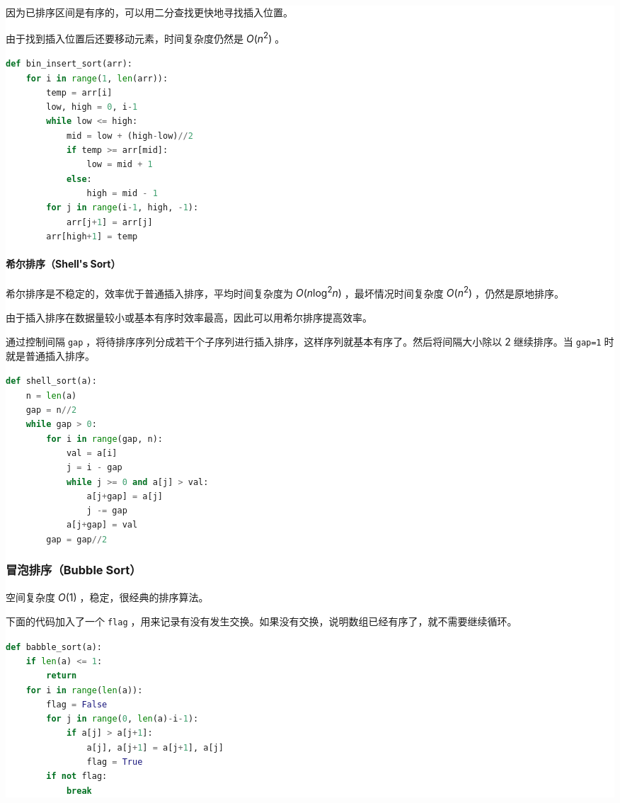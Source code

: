 因为已排序区间是有序的，可以用二分查找更快地寻找插入位置。

由于找到插入位置后还要移动元素，时间复杂度仍然是 $O(n^2)$ 。

```python
def bin_insert_sort(arr):
    for i in range(1, len(arr)):
        temp = arr[i]
        low, high = 0, i-1
        while low <= high:
            mid = low + (high-low)//2
            if temp >= arr[mid]:
                low = mid + 1
            else:
                high = mid - 1
        for j in range(i-1, high, -1):
            arr[j+1] = arr[j]
        arr[high+1] = temp
```

#### 希尔排序（Shell's Sort）

希尔排序是不稳定的，效率优于普通插入排序，平均时间复杂度为 $O(n\log^2n)$ ，最坏情况时间复杂度 $O(n^2)$ ，仍然是原地排序。

由于插入排序在数据量较小或基本有序时效率最高，因此可以用希尔排序提高效率。

通过控制间隔 `gap` ，将待排序序列分成若干个子序列进行插入排序，这样序列就基本有序了。然后将间隔大小除以 2 继续排序。当 `gap=1` 时就是普通插入排序。

```python
def shell_sort(a):
    n = len(a)
    gap = n//2
    while gap > 0:
        for i in range(gap, n):
            val = a[i]
            j = i - gap
            while j >= 0 and a[j] > val:
                a[j+gap] = a[j]
                j -= gap
            a[j+gap] = val
        gap = gap//2
```



### 冒泡排序（Bubble Sort）

空间复杂度 $O(1)$ ，稳定，很经典的排序算法。

下面的代码加入了一个 `flag` ，用来记录有没有发生交换。如果没有交换，说明数组已经有序了，就不需要继续循环。

```python
def babble_sort(a):
    if len(a) <= 1:
        return
    for i in range(len(a)):
        flag = False
        for j in range(0, len(a)-i-1):
            if a[j] > a[j+1]:
                a[j], a[j+1] = a[j+1], a[j]
                flag = True
        if not flag:
            break
```
